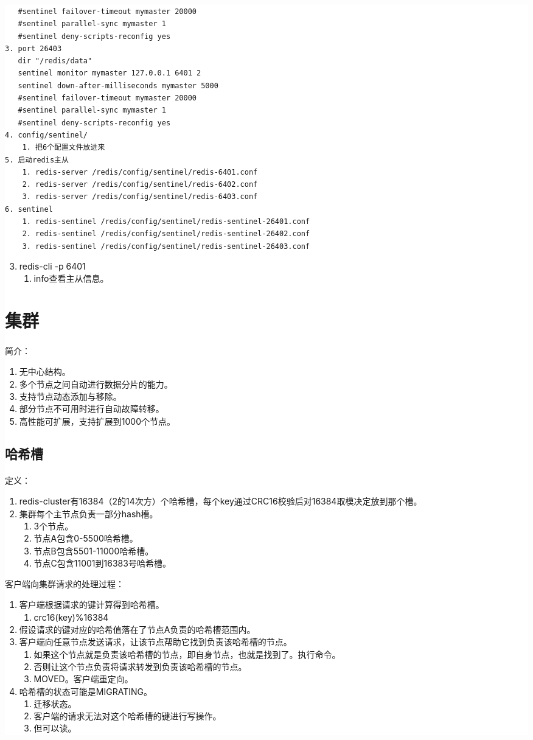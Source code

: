        #sentinel failover-timeout mymaster 20000  
       #sentinel parallel-sync mymaster 1  
       #sentinel deny-scripts-reconfig yes
    3. port 26403  
       dir "/redis/data"  
       sentinel monitor mymaster 127.0.0.1 6401 2  
       sentinel down-after-milliseconds mymaster 5000  
       #sentinel failover-timeout mymaster 20000  
       #sentinel parallel-sync mymaster 1  
       #sentinel deny-scripts-reconfig yes
    4. config/sentinel/
        1. 把6个配置文件放进来
    5. 启动redis主从
        1. redis-server /redis/config/sentinel/redis-6401.conf
        2. redis-server /redis/config/sentinel/redis-6402.conf
        3. redis-server /redis/config/sentinel/redis-6403.conf
    6. sentinel
        1. redis-sentinel /redis/config/sentinel/redis-sentinel-26401.conf
        2. redis-sentinel /redis/config/sentinel/redis-sentinel-26402.conf
        3. redis-sentinel /redis/config/sentinel/redis-sentinel-26403.conf
3. redis-cli -p 6401
    1. info查看主从信息。



# 集群
简介：

1. 无中心结构。
2. 多个节点之间自动进行数据分片的能力。
3. 支持节点动态添加与移除。
4. 部分节点不可用时进行自动故障转移。
5. 高性能可扩展，支持扩展到1000个节点。

## 哈希槽
定义：

1. redis-cluster有16384（2的14次方）个哈希槽，每个key通过CRC16校验后对16384取模决定放到那个槽。
2. 集群每个主节点负责一部分hash槽。
    1. 3个节点。
    2. 节点A包含0-5500哈希槽。
    3. 节点B包含5501-11000哈希槽。
    4. 节点C包含11001到16383号哈希槽。

客户端向集群请求的处理过程：

1. 客户端根据请求的键计算得到哈希槽。
    1. crc16(key)%16384
2. 假设请求的键对应的哈希值落在了节点A负责的哈希槽范围内。
3. 客户端向任意节点发送请求，让该节点帮助它找到负责该哈希槽的节点。
    1. 如果这个节点就是负责该哈希槽的节点，即自身节点，也就是找到了。执行命令。
    2. 否则让这个节点负责将请求转发到负责该哈希槽的节点。
    3. MOVED。客户端重定向。
4. 哈希槽的状态可能是MIGRATING。
    1. 迁移状态。
    2. 客户端的请求无法对这个哈希槽的键进行写操作。
    3. 但可以读。
